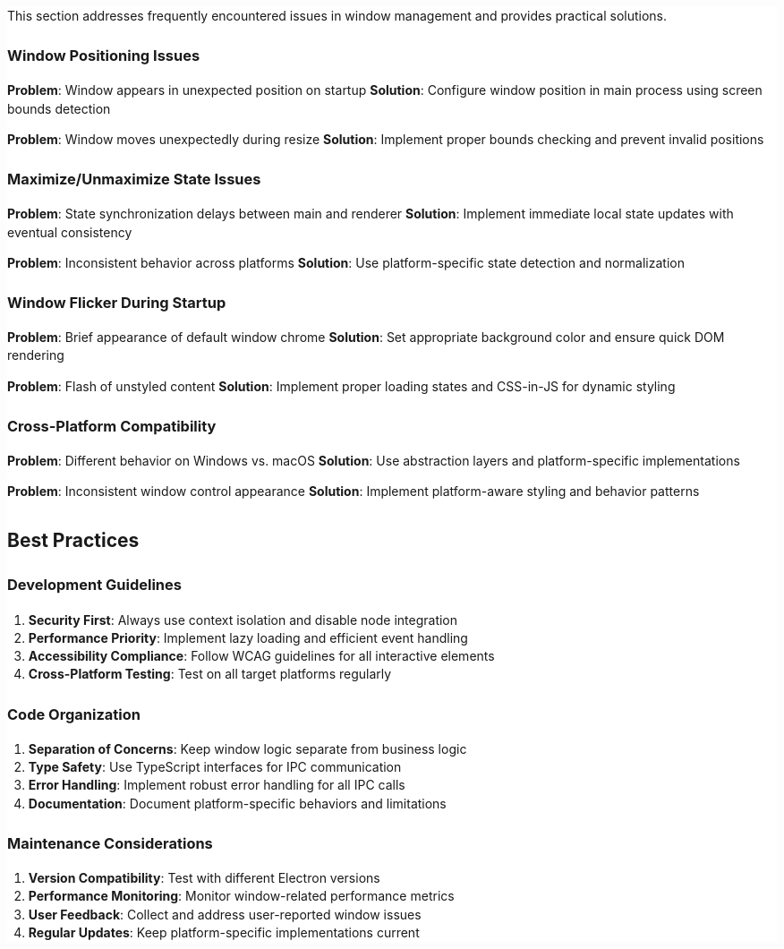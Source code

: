 This section addresses frequently encountered issues in window management and provides practical solutions.

### Window Positioning Issues

**Problem**: Window appears in unexpected position on startup
**Solution**: Configure window position in main process using screen bounds detection

**Problem**: Window moves unexpectedly during resize
**Solution**: Implement proper bounds checking and prevent invalid positions

### Maximize/Unmaximize State Issues

**Problem**: State synchronization delays between main and renderer
**Solution**: Implement immediate local state updates with eventual consistency

**Problem**: Inconsistent behavior across platforms
**Solution**: Use platform-specific state detection and normalization

### Window Flicker During Startup

**Problem**: Brief appearance of default window chrome
**Solution**: Set appropriate background color and ensure quick DOM rendering

**Problem**: Flash of unstyled content
**Solution**: Implement proper loading states and CSS-in-JS for dynamic styling

### Cross-Platform Compatibility

**Problem**: Different behavior on Windows vs. macOS
**Solution**: Use abstraction layers and platform-specific implementations

**Problem**: Inconsistent window control appearance
**Solution**: Implement platform-aware styling and behavior patterns

## Best Practices

### Development Guidelines

1. **Security First**: Always use context isolation and disable node integration
2. **Performance Priority**: Implement lazy loading and efficient event handling
3. **Accessibility Compliance**: Follow WCAG guidelines for all interactive elements
4. **Cross-Platform Testing**: Test on all target platforms regularly

### Code Organization

1. **Separation of Concerns**: Keep window logic separate from business logic
2. **Type Safety**: Use TypeScript interfaces for IPC communication
3. **Error Handling**: Implement robust error handling for all IPC calls
4. **Documentation**: Document platform-specific behaviors and limitations

### Maintenance Considerations

1. **Version Compatibility**: Test with different Electron versions
2. **Performance Monitoring**: Monitor window-related performance metrics
3. **User Feedback**: Collect and address user-reported window issues
4. **Regular Updates**: Keep platform-specific implementations current